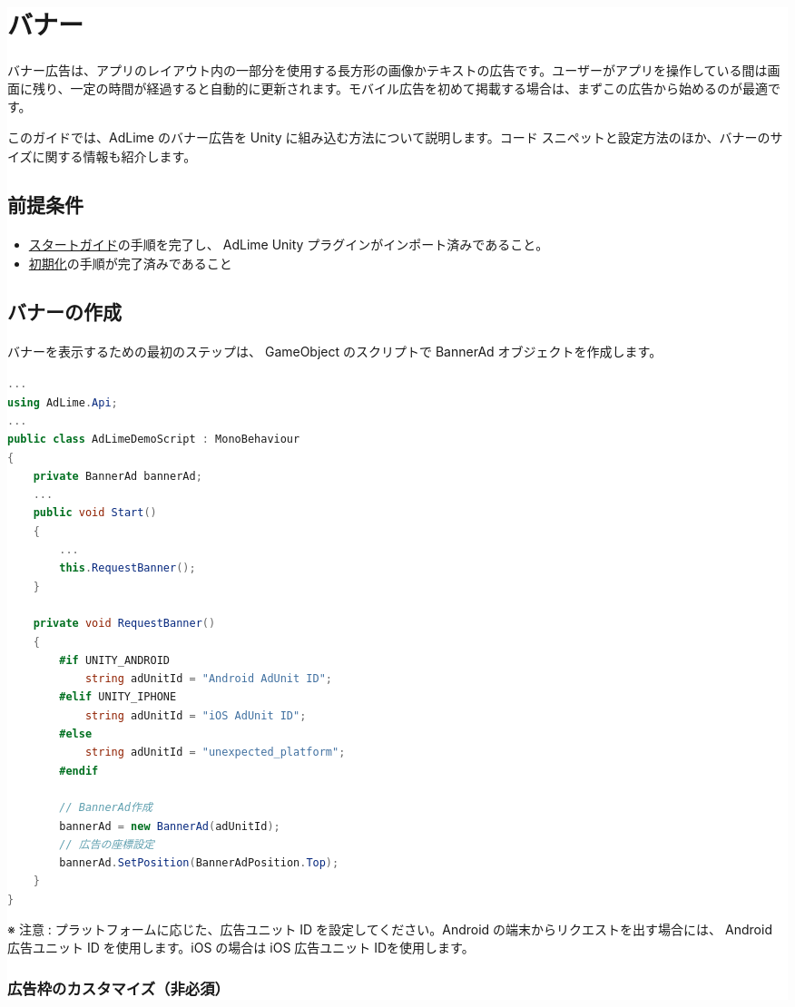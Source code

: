 # バナー
バナー広告は、アプリのレイアウト内の一部分を使用する長方形の画像かテキストの広告です。ユーザーがアプリを操作している間は画面に残り、一定の時間が経過すると自動的に更新されます。モバイル広告を初めて掲載する場合は、まずこの広告から始めるのが最適です。

このガイドでは、AdLime のバナー広告を Unity に組み込む方法について説明します。コード スニペットと設定方法のほか、バナーのサイズに関する情報も紹介します。

## 前提条件
- [スタートガイド](./begin.md)の手順を完了し、 AdLime Unity プラグインがインポート済みであること。
- [初期化](./init.md)の手順が完了済みであること

## バナーの作成
バナーを表示するための最初のステップは、 GameObject のスクリプトで BannerAd オブジェクトを作成します。 
```csharp
...
using AdLime.Api;
...
public class AdLimeDemoScript : MonoBehaviour
{
    private BannerAd bannerAd;
    ...
    public void Start()
    {
        ...
        this.RequestBanner();
    }

    private void RequestBanner()
    {
        #if UNITY_ANDROID
            string adUnitId = "Android AdUnit ID";
        #elif UNITY_IPHONE
            string adUnitId = "iOS AdUnit ID";
        #else
            string adUnitId = "unexpected_platform";
        #endif

        // BannerAd作成
        bannerAd = new BannerAd(adUnitId);
        // 広告の座標設定
        bannerAd.SetPosition(BannerAdPosition.Top);
    }
}
```

※ 注意 : プラットフォームに応じた、広告ユニット ID を設定してください。Android の端末からリクエストを出す場合には、 Android 広告ユニット ID を使用します。iOS の場合は iOS 広告ユニット IDを使用します。


### 広告枠のカスタマイズ（非必須）
